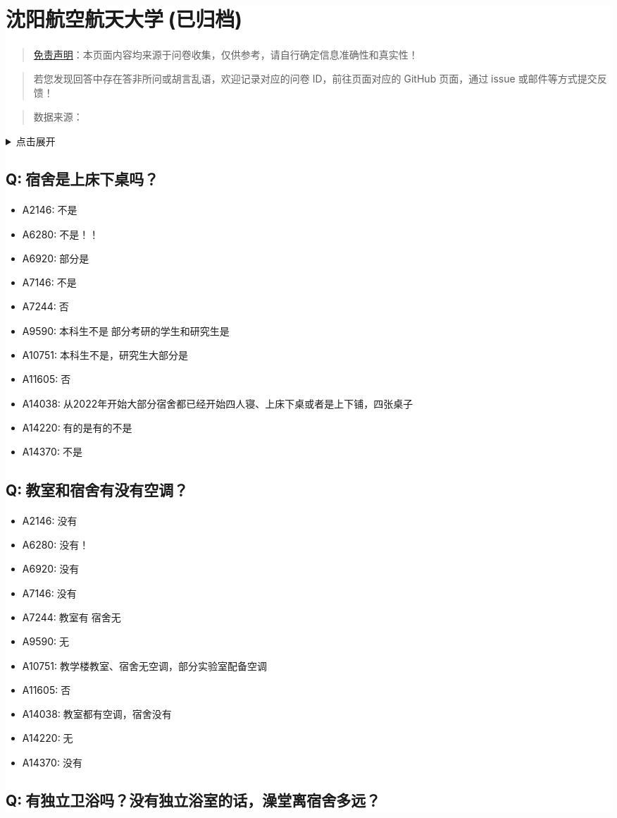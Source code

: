 # 沈阳航空航天大学 (已归档)

> [免责声明](https://colleges.chat/#_3)：本页面内容均来源于问卷收集，仅供参考，请自行确定信息准确性和真实性！

> 若您发现回答中存在答非所问或胡言乱语，欢迎记录对应的问卷 ID，前往页面对应的 GitHub 页面，通过 issue 或邮件等方式提交反馈！

> 数据来源：

<details><summary>点击展开</summary></details>

## Q: 宿舍是上床下桌吗？

- A2146: 不是

- A6280: 不是！！

- A6920: 部分是

- A7146: 不是

- A7244: 否

- A9590: 本科生不是 部分考研的学生和研究生是

- A10751: 本科生不是，研究生大部分是

- A11605: 否

- A14038: 从2022年开始大部分宿舍都已经开始四人寝、上床下桌或者是上下铺，四张桌子

- A14220: 有的是有的不是

- A14370: 不是

## Q: 教室和宿舍有没有空调？

- A2146: 没有

- A6280: 没有！

- A6920: 没有

- A7146: 没有

- A7244: 教室有 宿舍无

- A9590: 无

- A10751: 教学楼教室、宿舍无空调，部分实验室配备空调

- A11605: 否

- A14038: 教室都有空调，宿舍没有

- A14220: 无

- A14370: 没有

## Q: 有独立卫浴吗？没有独立浴室的话，澡堂离宿舍多远？

